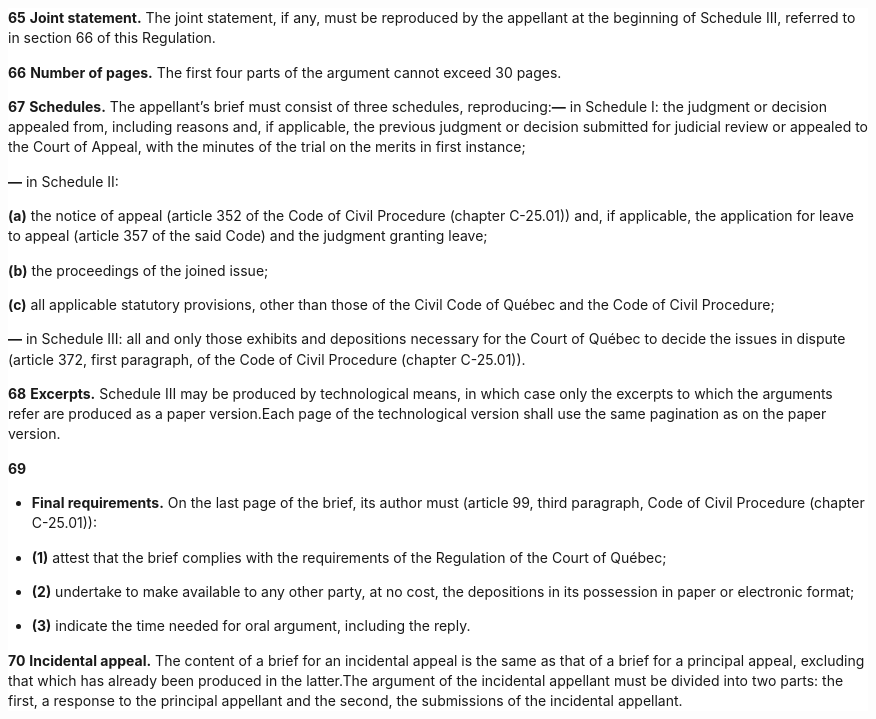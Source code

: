 



**65** **Joint statement.** The joint statement, if any, must be reproduced by the appellant at the beginning of Schedule III, referred to in section 66 of this Regulation.



**66** **Number of pages.** The first four parts of the argument cannot exceed 30 pages.



**67** **Schedules.** The appellant’s brief must consist of three schedules, reproducing:**—** in Schedule I: the judgment or decision appealed from, including reasons and, if applicable, the previous judgment or decision submitted for judicial review or appealed to the Court of Appeal, with the minutes of the trial on the merits in first instance;

**—** in Schedule II:

**(a)** the notice of appeal (article 352 of the Code of Civil Procedure (chapter C-25.01)) and, if applicable, the application for leave to appeal (article 357 of the said Code) and the judgment granting leave;



**(b)** the proceedings of the joined issue;



**(c)** all applicable statutory provisions, other than those of the Civil Code of Québec and the Code of Civil Procedure;



**—** in Schedule III: all and only those exhibits and depositions necessary for the Court of Québec to decide the issues in dispute (article 372, first paragraph, of the Code of Civil Procedure (chapter C-25.01)).





**68** **Excerpts.** Schedule III may be produced by technological means, in which case only the excerpts to which the arguments refer are produced as a paper version.Each page of the technological version shall use the same pagination as on the paper version.





**69** 

- **Final requirements.** On the last page of the brief, its author must (article 99, third paragraph, Code of Civil Procedure (chapter C-25.01)):

- **(1)** attest that the brief complies with the requirements of the Regulation of the Court of Québec;

- **(2)** undertake to make available to any other party, at no cost, the depositions in its possession in paper or electronic format;

- **(3)** indicate the time needed for oral argument, including the reply.



**70** **Incidental appeal.** The content of a brief for an incidental appeal is the same as that of a brief for a principal appeal, excluding that which has already been produced in the latter.The argument of the incidental appellant must be divided into two parts: the first, a response to the principal appellant and the second, the submissions of the incidental appellant.
